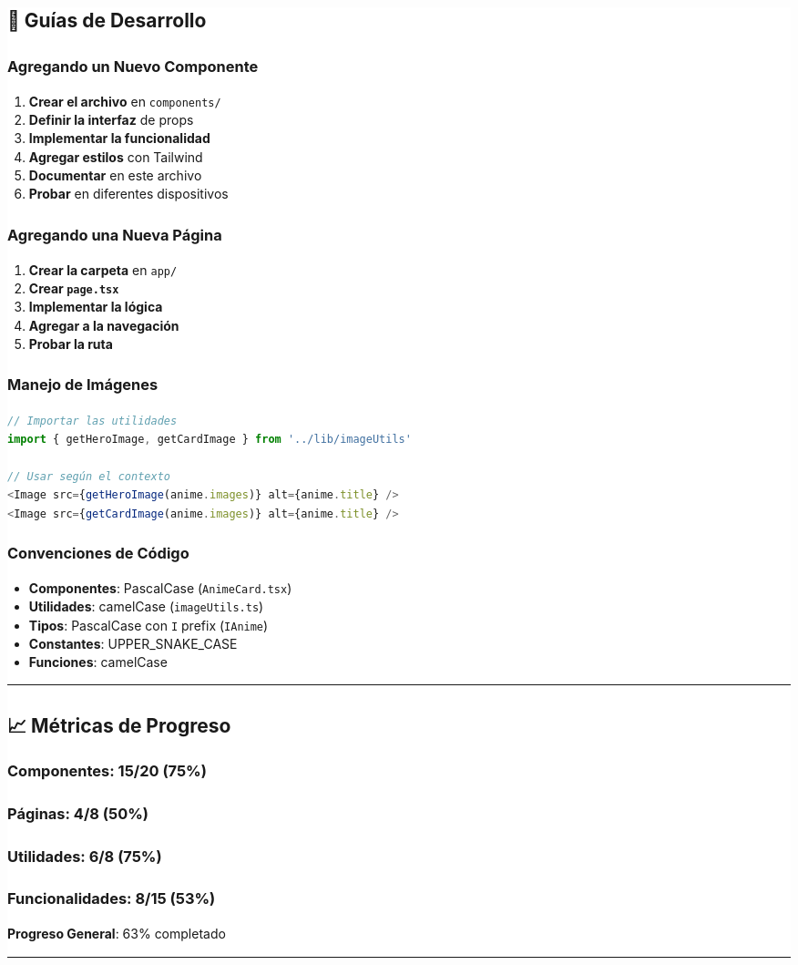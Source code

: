 
## 🚀 Guías de Desarrollo

### **Agregando un Nuevo Componente**

1. **Crear el archivo** en `components/`
2. **Definir la interfaz** de props
3. **Implementar la funcionalidad**
4. **Agregar estilos** con Tailwind
5. **Documentar** en este archivo
6. **Probar** en diferentes dispositivos

### **Agregando una Nueva Página**

1. **Crear la carpeta** en `app/`
2. **Crear `page.tsx`**
3. **Implementar la lógica**
4. **Agregar a la navegación**
5. **Probar la ruta**

### **Manejo de Imágenes**

```typescript
// Importar las utilidades
import { getHeroImage, getCardImage } from '../lib/imageUtils'

// Usar según el contexto
<Image src={getHeroImage(anime.images)} alt={anime.title} />
<Image src={getCardImage(anime.images)} alt={anime.title} />
```

### **Convenciones de Código**

- **Componentes**: PascalCase (`AnimeCard.tsx`)
- **Utilidades**: camelCase (`imageUtils.ts`)
- **Tipos**: PascalCase con `I` prefix (`IAnime`)
- **Constantes**: UPPER_SNAKE_CASE
- **Funciones**: camelCase

---

## 📈 Métricas de Progreso

### **Componentes**: 15/20 (75%)
### **Páginas**: 4/8 (50%)
### **Utilidades**: 6/8 (75%)
### **Funcionalidades**: 8/15 (53%)

**Progreso General**: 63% completado

---